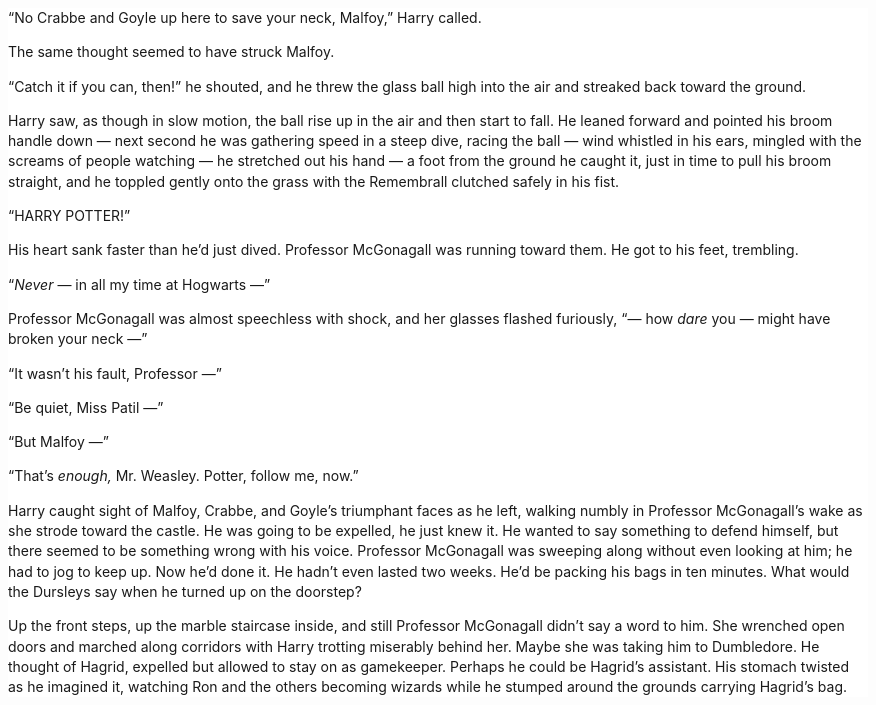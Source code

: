“No Crabbe and Goyle up here to save your neck,
Malfoy,” Harry called.

The same thought seemed to have struck Malfoy.

“Catch it if you can,
then!” he shouted, and he threw the glass ball high into the
air and streaked back toward the ground.

Harry saw, as though in slow motion, the ball rise up in the air
and then start to fall. He leaned forward and pointed his broom
handle down — next second he was gathering speed in a steep
dive, racing the ball — wind whistled in his ears, mingled
with the screams of people watching — he stretched out his
hand — a foot from the ground he caught it, just in time to
pull his broom straight, and he toppled gently onto the grass with
the Remembrall clutched safely in his fist.

“HARRY POTTER!”

His heart sank faster than he’d just dived. Professor
McGonagall was running toward them. He got to his feet,
trembling.

“*Never* — in all my time at Hogwarts
—”

Professor McGonagall was almost speechless with shock, and her
glasses flashed furiously, “— how *dare* you
— might have broken your neck —”

“It wasn’t his fault, Professor —”

“Be quiet, Miss Patil —”

“But Malfoy —”

“That’s *enough,* Mr. Weasley. Potter, follow
me, now.”

Harry caught sight of Malfoy, Crabbe, and Goyle’s
triumphant faces as he left, walking numbly in Professor
McGonagall’s wake as she strode toward the castle. He was
going to be expelled, he just knew it. He wanted to say something
to defend himself, but there seemed to be something wrong with his
voice. Professor McGonagall was sweeping along without even looking
at him; he had to jog to keep up. Now he’d done it. He
hadn’t even lasted two weeks. He’d be packing his bags
in ten minutes. What would the Dursleys say when he turned up on
the doorstep?

Up the front steps, up the marble staircase inside, and still
Professor McGonagall didn’t say a word to him. She wrenched
open doors and marched along corridors with Harry trotting
miserably behind her. Maybe she was taking him to Dumbledore. He
thought of Hagrid, expelled but allowed to stay on as gamekeeper.
Perhaps he could be Hagrid’s assistant. His stomach twisted
as he imagined it, watching Ron and the others becoming wizards
while he stumped around the grounds carrying Hagrid’s
bag.
